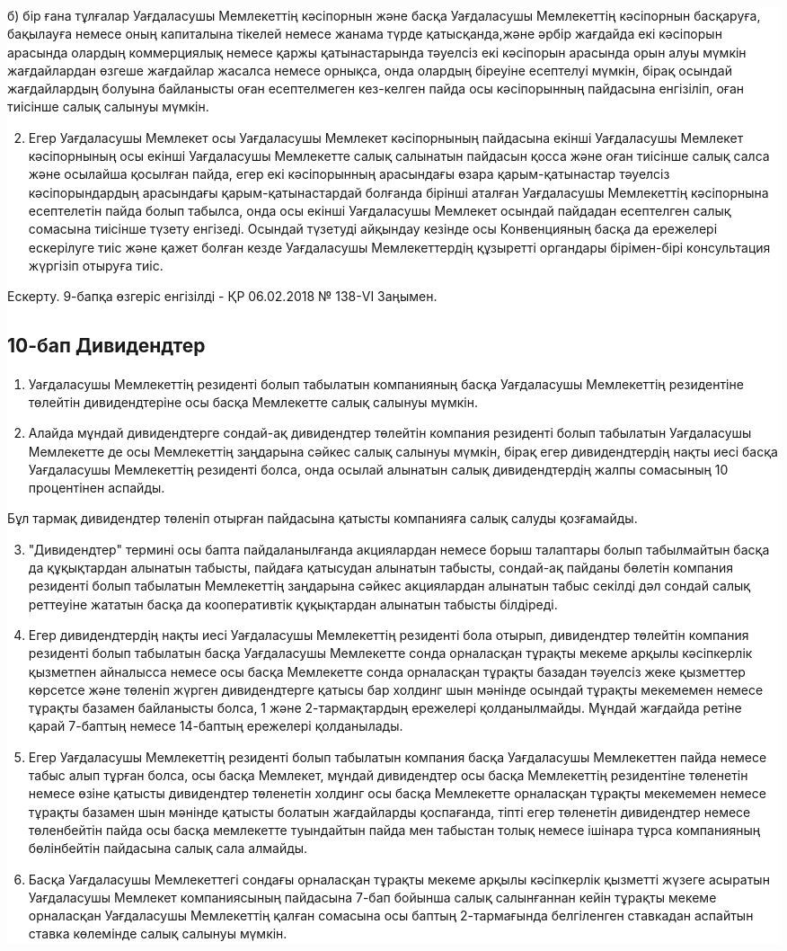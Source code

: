 б) бір ғана тұлғалар Уағдаласушы Мемлекеттің кәсіпорнын және басқа Уағдаласушы Мемлекеттің кәсіпорнын басқаруға, бақылауға немесе оның капиталына тікелей немесе жанама түрде қатысқанда,және әрбір жағдайда екі кәсіпорын арасында олардың коммерциялық немесе қаржы қатынастарында тәуелсіз екі кәсіпорын арасында орын алуы мүмкін жағдайлардан өзгеше жағдайлар жасалса немесе орнықса, онда олардың біреуіне есептелуі мүмкін, бірақ осындай жағдайлардың болуына байланысты оған есептелмеген кез-келген пайда осы кәсіпорынның пайдасына енгізіліп, оған тиісінше салық салынуы мүмкін.

2. Егер Уағдаласушы Мемлекет осы Уағдаласушы Мемлекет кәсіпорнының пайдасына екінші Уағдаласушы Мемлекет кәсіпорнының осы екінші Уағдаласушы Мемлекетте салық салынатын пайдасын қосса және оған тиісінше салық салса және осылайша қосылған пайда, егер екі кәсіпорынның арасындағы өзара қарым-қатынастар тәуелсіз кәсіпорындардың арасындағы қарым-қатынастардай болғанда бірінші аталған Уағдаласушы Мемлекеттің кәсіпорнына есептелетін пайда болып табылса, онда осы екінші Уағдаласушы Мемлекет осындай пайдадан есептелген салық сомасына тиісінше түзету енгізеді. Осындай түзетуді айқындау кезінде осы Конвенцияның басқа да ережелері ескерілуге тиіс және қажет болған кезде Уағдаласушы Мемлекеттердің құзыретті органдары бірімен-бірі консультация жүргізіп отыруға тиіс.

Ескерту. 9-бапқа өзгеріс енгізілді - ҚР 06.02.2018 № 138-VI Заңымен.

## 10-бап Дивидендтер

1. Уағдаласушы Мемлекеттің резиденті болып табылатын компанияның басқа Уағдаласушы Мемлекеттің резидентіне төлейтін дивидендтеріне осы басқа Мемлекетте салық салынуы мүмкін.

2. Алайда мұндай дивидендтерге сондай-ақ дивидендтер төлейтін компания резиденті болып табылатын Уағдаласушы Мемлекетте де осы Мемлекеттің заңдарына сәйкес салық салынуы мүмкін, бірақ егер дивидендтердің нақты иесі басқа Уағдаласушы Мемлекеттің резиденті болса, онда осылай алынатын салық дивидендтердің жалпы сомасының 10 процентінен аспайды.

Бұл тармақ дивидендтер төленіп отырған пайдасына қатысты компанияға салық салуды қозғамайды.

3. "Дивидендтер" термині осы бапта пайдаланылғанда акциялардан немесе борыш талаптары болып табылмайтын басқа да құқықтардан алынатын табысты, пайдаға қатысудан алынатын табысты, сондай-ақ пайданы бөлетін компания резиденті болып табылатын Мемлекеттің заңдарына сәйкес акциялардан алынатын табыс секілді дәл сондай салық реттеуіне жататын басқа да кооперативтік құқықтардан алынатын табысты білдіреді.

4. Егер дивидендтердің нақты иесі Уағдаласушы Мемлекеттің резиденті бола отырып, дивидендтер төлейтін компания резиденті болып табылатын басқа Уағдаласушы Мемлекетте сонда орналасқан тұрақты мекеме арқылы кәсіпкерлік қызметпен айналысса немесе осы басқа Мемлекетте сонда орналасқан тұрақты базадан тәуелсіз жеке қызметтер көрсетсе және төленіп жүрген дивидендтерге қатысы бар холдинг шын мәнінде осындай тұрақты мекемемен немесе тұрақты базамен байланысты болса, 1 және 2-тармақтардың ережелері қолданылмайды. Мұндай жағдайда ретіне қарай 7-баптың немесе 14-баптың ережелері қолданылады.

5. Егер Уағдаласушы Мемлекеттің резиденті болып табылатын компания басқа Уағдаласушы Мемлекеттен пайда немесе табыс алып тұрған болса, осы басқа Мемлекет, мұндай дивидендтер осы басқа Мемлекеттің резидентіне төленетін немесе өзіне қатысты дивидендтер төленетін холдинг осы басқа Мемлекетте орналасқан тұрақты мекемемен немесе тұрақты базамен шын мәнінде қатысты болатын жағдайларды қоспағанда, тіпті егер төленетін дивидендтер немесе төленбейтін пайда осы басқа мемлекетте туындайтын пайда мен табыстан толық немесе ішінара тұрса компанияның бөлінбейтін пайдасына салық сала алмайды.

6. Басқа Уағдаласушы Мемлекеттегі сондағы орналасқан тұрақты мекеме арқылы кәсіпкерлік қызметті жүзеге асыратын Уағдаласушы Мемлекет компаниясының пайдасына 7-бап бойынша салық салынғаннан кейін тұрақты мекеме орналасқан Уағдаласушы Мемлекеттің қалған сомасына осы баптың 2-тармағында белгіленген ставкадан аспайтын ставка көлемінде салық салынуы мүмкін.
